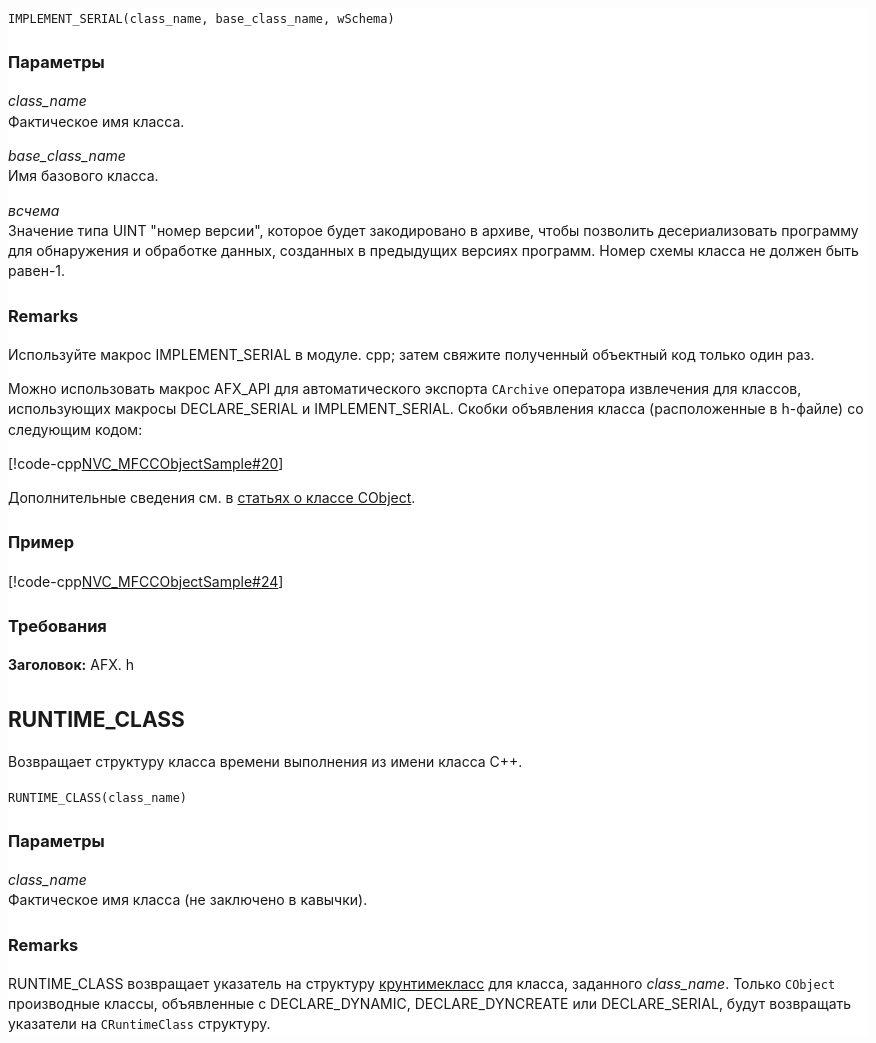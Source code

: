 ```
IMPLEMENT_SERIAL(class_name, base_class_name, wSchema)
```

### <a name="parameters"></a>Параметры

*class_name*<br/>
Фактическое имя класса.

*base_class_name*<br/>
Имя базового класса.

*всчема*<br/>
Значение типа UINT "номер версии", которое будет закодировано в архиве, чтобы позволить десериализовать программу для обнаружения и обработке данных, созданных в предыдущих версиях программ. Номер схемы класса не должен быть равен-1.

### <a name="remarks"></a>Remarks

Используйте макрос IMPLEMENT_SERIAL в модуле. cpp; затем свяжите полученный объектный код только один раз.

Можно использовать макрос AFX_API для автоматического экспорта `CArchive` оператора извлечения для классов, использующих макросы DECLARE_SERIAL и IMPLEMENT_SERIAL. Скобки объявления класса (расположенные в h-файле) со следующим кодом:

[!code-cpp[NVC_MFCCObjectSample#20](../../mfc/codesnippet/cpp/run-time-object-model-services_1.h)]

Дополнительные сведения см. в [статьях о классе CObject](../../mfc/using-cobject.md).

### <a name="example"></a>Пример

[!code-cpp[NVC_MFCCObjectSample#24](../../mfc/codesnippet/cpp/run-time-object-model-services_7.cpp)]

### <a name="requirements"></a>Требования

**Заголовок:** AFX. h

## <a name="runtime_class"></a><a name="runtime_class"></a> RUNTIME_CLASS

Возвращает структуру класса времени выполнения из имени класса C++.

```
RUNTIME_CLASS(class_name)
```

### <a name="parameters"></a>Параметры

*class_name*<br/>
Фактическое имя класса (не заключено в кавычки).

### <a name="remarks"></a>Remarks

RUNTIME_CLASS возвращает указатель на структуру [крунтимекласс](../../mfc/reference/cruntimeclass-structure.md) для класса, заданного *class_name*. Только `CObject` производные классы, объявленные с DECLARE_DYNAMIC, DECLARE_DYNCREATE или DECLARE_SERIAL, будут возвращать указатели на `CRuntimeClass` структуру.
